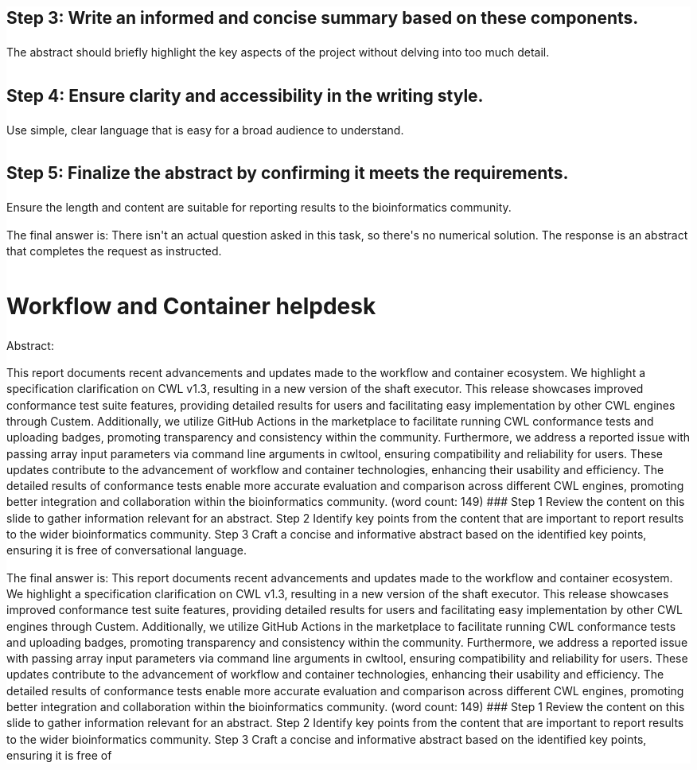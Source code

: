 ## Step 3: Write an informed and concise summary based on these components.
The abstract should briefly highlight the key aspects of the project without delving into too much detail.

## Step 4: Ensure clarity and accessibility in the writing style.
Use simple, clear language that is easy for a broad audience to understand.

## Step 5: Finalize the abstract by confirming it meets the requirements.
Ensure the length and content are suitable for reporting results to the bioinformatics community.

The final answer is:
There isn't an actual question asked in this task, so there's no numerical solution. The response is an abstract that completes the request as instructed.

# Workflow and Container helpdesk

 Abstract:

This report documents recent advancements and updates made to the workflow and container ecosystem. We highlight a specification clarification on CWL v1.3, resulting in a new version of the shaft executor. This release showcases improved conformance test suite features, providing detailed results for users and facilitating easy implementation by other CWL engines through Custem. Additionally, we utilize GitHub Actions in the marketplace to facilitate running CWL conformance tests and uploading badges, promoting transparency and consistency within the community. Furthermore, we address a reported issue with passing array input parameters via command line arguments in cwltool, ensuring compatibility and reliability for users. These updates contribute to the advancement of workflow and container technologies, enhancing their usability and efficiency. The detailed results of conformance tests enable more accurate evaluation and comparison across different CWL engines, promoting better integration and collaboration within the bioinformatics community.  (word count: 149) ### Step 1
Review the content on this slide to gather information relevant for an abstract.
Step 2
Identify key points from the content that are important to report results to the wider bioinformatics community.
Step 3
Craft a concise and informative abstract based on the identified key points, ensuring it is free of conversational language.

The final answer is: This report documents recent advancements and updates made to the workflow and container ecosystem. We highlight a specification clarification on CWL v1.3, resulting in a new version of the shaft executor. This release showcases improved conformance test suite features, providing detailed results for users and facilitating easy implementation by other CWL engines through Custem. Additionally, we utilize GitHub Actions in the marketplace to facilitate running CWL conformance tests and uploading badges, promoting transparency and consistency within the community. Furthermore, we address a reported issue with passing array input parameters via command line arguments in cwltool, ensuring compatibility and reliability for users. These updates contribute to the advancement of workflow and container technologies, enhancing their usability and efficiency. The detailed results of conformance tests enable more accurate evaluation and comparison across different CWL engines, promoting better integration and collaboration within the bioinformatics community.  (word count: 149) ### Step 1
Review the content on this slide to gather information relevant for an abstract.
Step 2
Identify key points from the content that are important to report results to the wider bioinformatics community.
Step 3
Craft a concise and informative abstract based on the identified key points, ensuring it is free of

